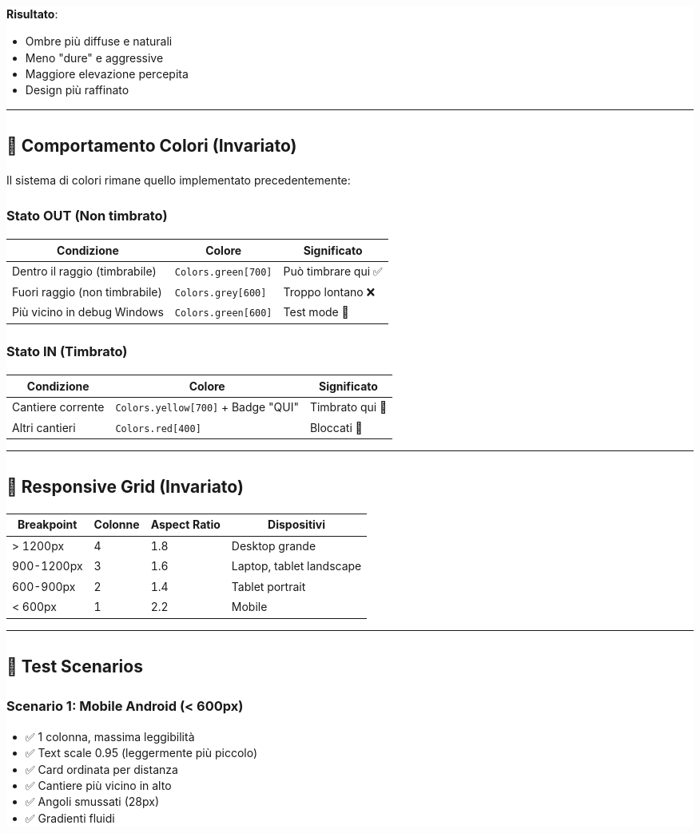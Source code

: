 **Risultato**:
- Ombre più diffuse e naturali
- Meno "dure" e aggressive
- Maggiore elevazione percepita
- Design più raffinato

---

## 🎯 Comportamento Colori (Invariato)

Il sistema di colori rimane quello implementato precedentemente:

### **Stato OUT (Non timbrato)**
| Condizione | Colore | Significato |
|------------|--------|-------------|
| Dentro il raggio (timbrabile) | `Colors.green[700]` | Può timbrare qui ✅ |
| Fuori raggio (non timbrabile) | `Colors.grey[600]` | Troppo lontano ❌ |
| Più vicino in debug Windows | `Colors.green[600]` | Test mode 🧪 |

### **Stato IN (Timbrato)**
| Condizione | Colore | Significato |
|------------|--------|-------------|
| Cantiere corrente | `Colors.yellow[700]` + Badge "QUI" | Timbrato qui 📍 |
| Altri cantieri | `Colors.red[400]` | Bloccati 🚫 |

---

## 📱 Responsive Grid (Invariato)

| Breakpoint | Colonne | Aspect Ratio | Dispositivi |
|------------|---------|--------------|-------------|
| > 1200px   | 4       | 1.8          | Desktop grande |
| 900-1200px | 3       | 1.6          | Laptop, tablet landscape |
| 600-900px  | 2       | 1.4          | Tablet portrait |
| < 600px    | 1       | 2.2          | Mobile |

---

## 🧪 Test Scenarios

### **Scenario 1: Mobile Android (< 600px)**
- ✅ 1 colonna, massima leggibilità
- ✅ Text scale 0.95 (leggermente più piccolo)
- ✅ Card ordinata per distanza
- ✅ Cantiere più vicino in alto
- ✅ Angoli smussati (28px)
- ✅ Gradienti fluidi
